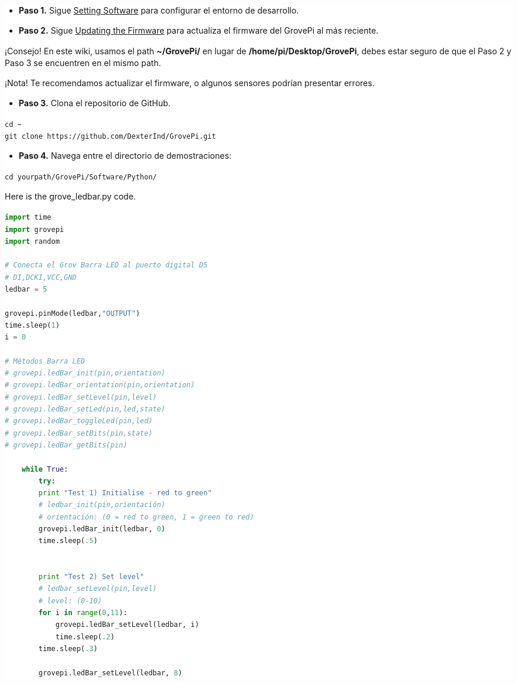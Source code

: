 - **Paso 1.** Sigue [Setting Software](https://www.dexterindustries.com/GrovePi/get-started-with-the-grovepi/setting-software/) para configurar el entorno de desarrollo.

- **Paso 2.** Sigue [Updating the Firmware](https://www.dexterindustries.com/GrovePi/get-started-with-the-grovepi/updating-firmware/) para actualiza el firmware del GrovePi al más reciente.

¡Consejo!
En este wiki, usamos el path **~/GrovePi/** en lugar de **/home/pi/Desktop/GrovePi**, debes estar seguro de que el Paso 2 y Paso 3 se encuentren en el mismo path.

¡Nota!
Te recomendamos actualizar el firmware, o algunos sensores podrían presentar errores.

- **Paso 3.** Clona el repositorio de GitHub.

```
cd ~
git clone https://github.com/DexterInd/GrovePi.git

```

- **Paso 4.** Navega entre el directorio de demostraciones:

```
cd yourpath/GrovePi/Software/Python/
```

Here is the grove_ledbar.py code.

```python
import time
import grovepi
import random

# Conecta el Grov Barra LED al puerto digital D5
# DI,DCKI,VCC,GND
ledbar = 5

grovepi.pinMode(ledbar,"OUTPUT")
time.sleep(1)
i = 0

# Métodos Barra LED
# grovepi.ledBar_init(pin,orientation)
# grovepi.ledBar_orientation(pin,orientation)
# grovepi.ledBar_setLevel(pin,level)
# grovepi.ledBar_setLed(pin,led,state)
# grovepi.ledBar_toggleLed(pin,led)
# grovepi.ledBar_setBits(pin,state)
# grovepi.ledBar_getBits(pin)

    while True:
        try:
        print "Test 1) Initialise - red to green"
        # ledbar_init(pin,orientación)
        # orientación: (0 = red to green, 1 = green to red)
        grovepi.ledBar_init(ledbar, 0)
        time.sleep(.5)


        print "Test 2) Set level"
        # ledbar_setLevel(pin,level)
        # level: (0-10)
        for i in range(0,11):
            grovepi.ledBar_setLevel(ledbar, i)
            time.sleep(.2)
        time.sleep(.3)

        grovepi.ledBar_setLevel(ledbar, 8)
```